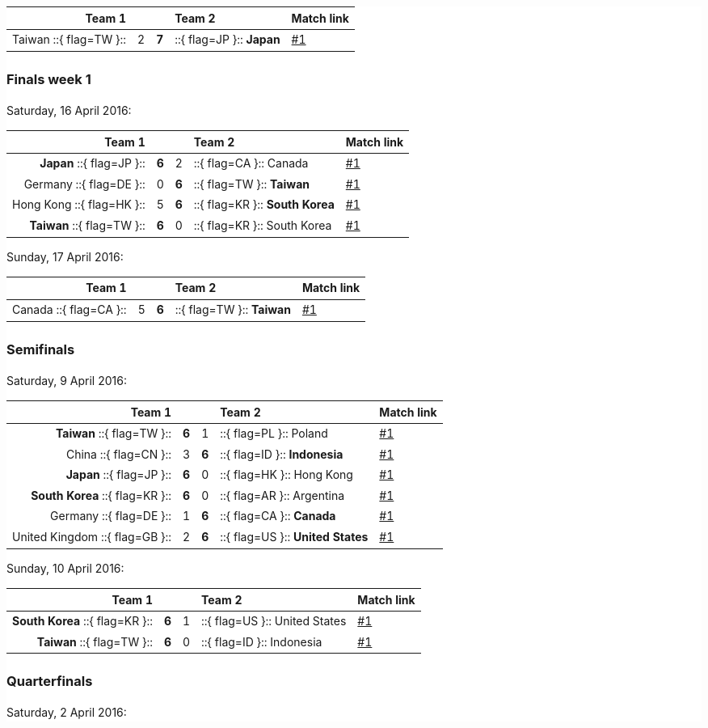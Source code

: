 | Team 1 |  |  | Team 2 | Match link |
| --: | :-: | :-: | :-- | :-- |
| Taiwan ::{ flag=TW }:: | 2 | **7** | ::{ flag=JP }:: **Japan** | [#1](https://osu.ppy.sh/community/matches/24400797) |

### Finals week 1

Saturday, 16 April 2016:

| Team 1 |  |  | Team 2 | Match link |
| --: | :-: | :-: | :-- | :-- |
| **Japan** ::{ flag=JP }:: | **6** | 2 | ::{ flag=CA }:: Canada | [#1](https://osu.ppy.sh/community/matches/24194354) |
| Germany ::{ flag=DE }:: | 0 | **6** | ::{ flag=TW }:: **Taiwan** | [#1](https://osu.ppy.sh/community/matches/24201032) |
| Hong Kong ::{ flag=HK }:: | 5 | **6** | ::{ flag=KR }:: **South Korea** | [#1](https://osu.ppy.sh/community/matches/24203340) |
| **Taiwan** ::{ flag=TW }:: | **6** | 0 | ::{ flag=KR }:: South Korea | [#1](https://osu.ppy.sh/community/matches/24206740) |

Sunday, 17 April 2016:

| Team 1 |  |  | Team 2 | Match link |
| --: | :-: | :-: | :-- | :-- |
| Canada ::{ flag=CA }:: | 5 | **6** | ::{ flag=TW }:: **Taiwan** | [#1](https://osu.ppy.sh/community/matches/24227476) |

### Semifinals

Saturday, 9 April 2016:

| Team 1 |  |  | Team 2 | Match link |
| --: | :-: | :-: | :-- | :-- |
| **Taiwan** ::{ flag=TW }:: | **6** | 1 | ::{ flag=PL }:: Poland | [#1](https://osu.ppy.sh/community/matches/24031840) |
| China ::{ flag=CN }:: | 3 | **6** | ::{ flag=ID }:: **Indonesia** | [#1](https://osu.ppy.sh/community/matches/24033032) |
| **Japan** ::{ flag=JP }:: | **6** | 0 | ::{ flag=HK }:: Hong Kong | [#1](https://osu.ppy.sh/community/matches/24036137) |
| **South Korea** ::{ flag=KR }:: | **6** | 0 | ::{ flag=AR }:: Argentina | [#1](https://osu.ppy.sh/community/matches/24038093) |
| Germany ::{ flag=DE }:: | 1 | **6** | ::{ flag=CA }:: **Canada** | [#1](https://osu.ppy.sh/community/matches/24048158) |
| United Kingdom ::{ flag=GB }:: | 2 | **6** | ::{ flag=US }:: **United States** | [#1](https://osu.ppy.sh/community/matches/24050709) |

Sunday, 10 April 2016:

| Team 1 |  |  | Team 2 | Match link |
| --: | :-: | :-: | :-- | :-- |
| **South Korea** ::{ flag=KR }:: | **6** | 1 | ::{ flag=US }:: United States | [#1](https://osu.ppy.sh/community/matches/24057716) |
| **Taiwan** ::{ flag=TW }:: | **6** | 0 | ::{ flag=ID }:: Indonesia | [#1](https://osu.ppy.sh/community/matches/24068098) |

### Quarterfinals

Saturday, 2 April 2016:
